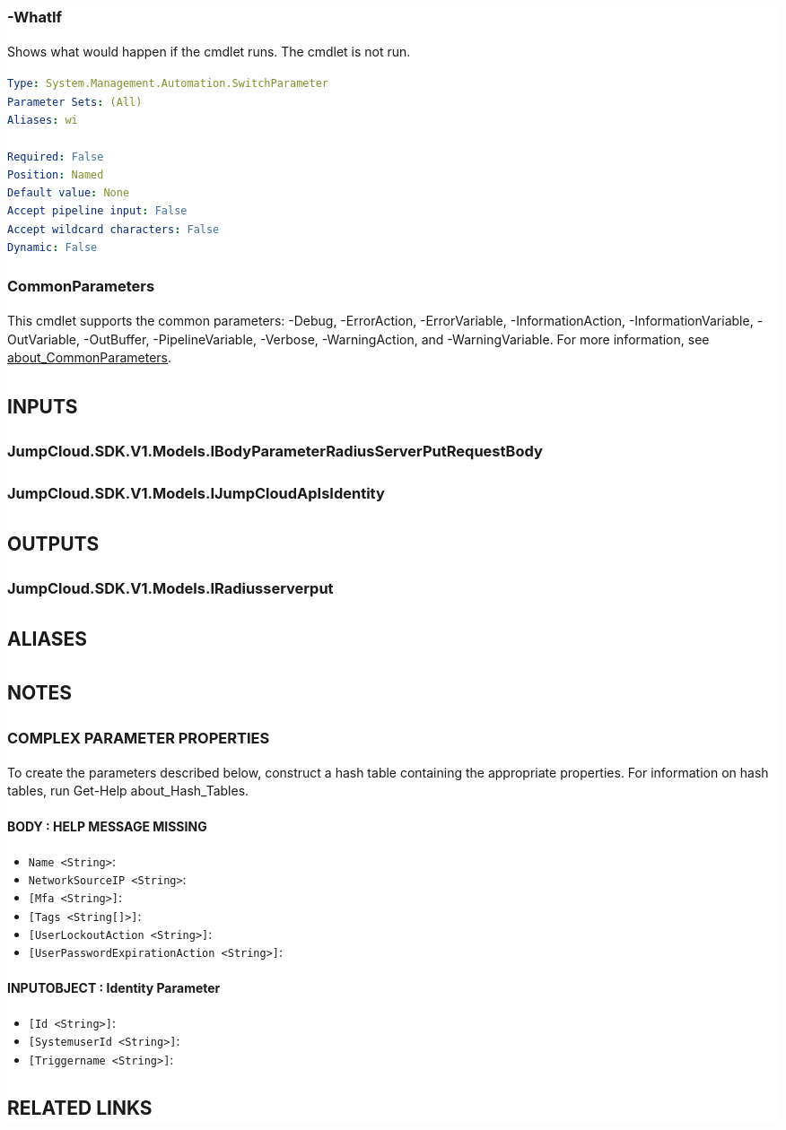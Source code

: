 ### -WhatIf
Shows what would happen if the cmdlet runs.
The cmdlet is not run.

```yaml
Type: System.Management.Automation.SwitchParameter
Parameter Sets: (All)
Aliases: wi

Required: False
Position: Named
Default value: None
Accept pipeline input: False
Accept wildcard characters: False
Dynamic: False
```

### CommonParameters
This cmdlet supports the common parameters: -Debug, -ErrorAction, -ErrorVariable, -InformationAction, -InformationVariable, -OutVariable, -OutBuffer, -PipelineVariable, -Verbose, -WarningAction, and -WarningVariable. For more information, see [about_CommonParameters](http://go.microsoft.com/fwlink/?LinkID=113216).

## INPUTS

### JumpCloud.SDK.V1.Models.IBodyParameterRadiusServerPutRequestBody

### JumpCloud.SDK.V1.Models.IJumpCloudApIsIdentity

## OUTPUTS

### JumpCloud.SDK.V1.Models.IRadiusserverput

## ALIASES

## NOTES

### COMPLEX PARAMETER PROPERTIES
To create the parameters described below, construct a hash table containing the appropriate properties. For information on hash tables, run Get-Help about_Hash_Tables.

#### BODY <IBodyParameterRadiusServerPutRequestBody>: HELP MESSAGE MISSING
  - `Name <String>`: 
  - `NetworkSourceIP <String>`: 
  - `[Mfa <String>]`: 
  - `[Tags <String[]>]`: 
  - `[UserLockoutAction <String>]`: 
  - `[UserPasswordExpirationAction <String>]`: 

#### INPUTOBJECT <IJumpCloudApIsIdentity>: Identity Parameter
  - `[Id <String>]`: 
  - `[SystemuserId <String>]`: 
  - `[Triggername <String>]`: 

## RELATED LINKS

